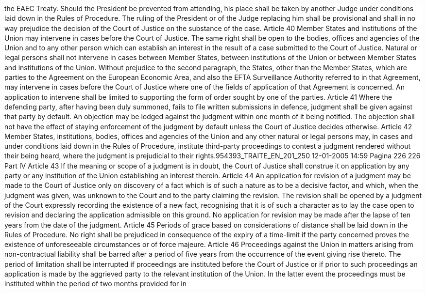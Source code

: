 the EAEC Treaty.
Should the President be prevented from attending, his place shall be taken by another Judge under
conditions laid down in the Rules of Procedure.
The ruling of the President or of the Judge replacing him shall be provisional and shall in no way
prejudice the decision of the Court of Justice on the substance of the case.
Article 40
Member States and institutions of the Union may intervene in cases before the Court of Justice.
The same right shall be open to the bodies, offices and agencies of the Union and to any other person
which can establish an interest in the result of a case submitted to the Court of Justice. Natural or
legal persons shall not intervene in cases between Member States, between institutions of the Union
or between Member States and institutions of the Union.
Without prejudice to the second paragraph, the States, other than the Member States, which are
parties to the Agreement on the European Economic Area, and also the EFTA Surveillance Authority
referred to in that Agreement, may intervene in cases before the Court of Justice where one of the
fields of application of that Agreement is concerned.
An application to intervene shall be limited to supporting the form of order sought by one of the
parties.
Article 41
Where the defending party, after having been duly summoned, fails to file written submissions in
defence, judgment shall be given against that party by default. An objection may be lodged against
the judgment within one month of it being notified. The objection shall not have the effect of staying
enforcement of the judgment by default unless the Court of Justice decides otherwise.
Article 42
Member States, institutions, bodies, offices and agencies of the Union and any other natural or legal
persons may, in cases and under conditions laid down in the Rules of Procedure, institute third-party
proceedings to contest a judgment rendered without their being heard, where the judgment is
prejudicial to their rights.954393_TRAITE_EN_201_250
12-01-2005
14:59
Pagina 226
226
Part IV
Article 43
If the meaning or scope of a judgment is in doubt, the Court of Justice shall construe it on application
by any party or any institution of the Union establishing an interest therein.
Article 44
An application for revision of a judgment may be made to the Court of Justice only on discovery of a
fact which is of such a nature as to be a decisive factor, and which, when the judgment was given, was
unknown to the Court and to the party claiming the revision.
The revision shall be opened by a judgment of the Court expressly recording the existence of a new
fact, recognising that it is of such a character as to lay the case open to revision and declaring the
application admissible on this ground.
No application for revision may be made after the lapse of ten years from the date of the judgment.
Article 45
Periods of grace based on considerations of distance shall be laid down in the Rules of Procedure.
No right shall be prejudiced in consequence of the expiry of a time-limit if the party concerned
proves the existence of unforeseeable circumstances or of force majeure.
Article 46
Proceedings against the Union in matters arising from non-contractual liability shall be barred after a
period of five years from the occurrence of the event giving rise thereto. The period of limitation
shall be interrupted if proceedings are instituted before the Court of Justice or if prior to such
proceedings an application is made by the aggrieved party to the relevant institution of the Union. In
the latter event the proceedings must be instituted within the period of two months provided for in